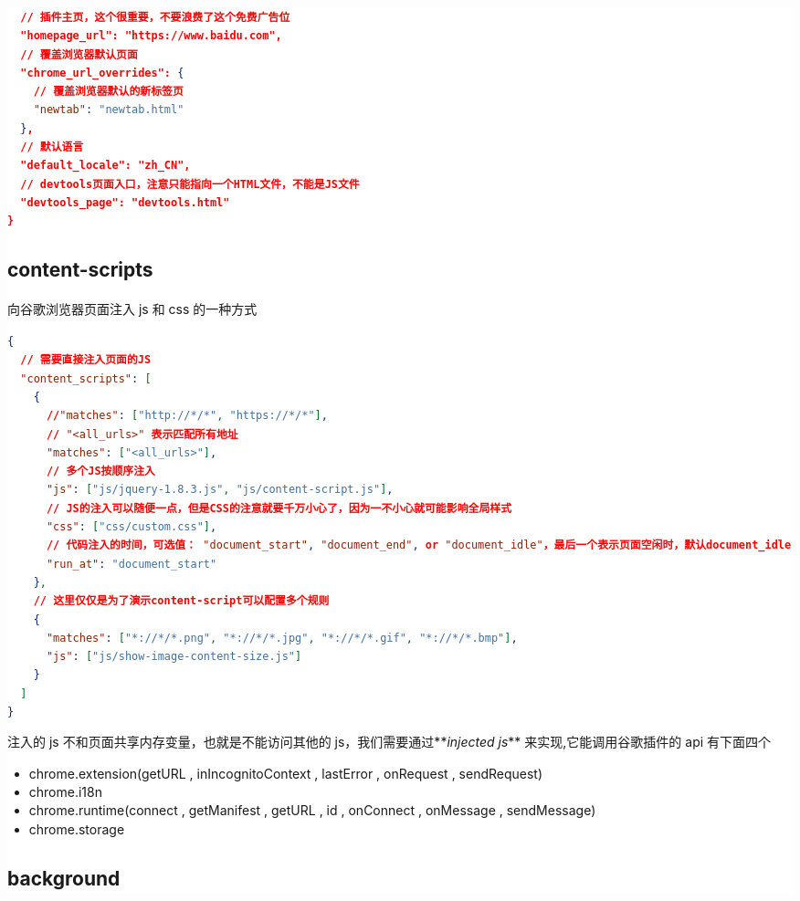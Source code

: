 ```json
  // 插件主页，这个很重要，不要浪费了这个免费广告位
  "homepage_url": "https://www.baidu.com",
  // 覆盖浏览器默认页面
  "chrome_url_overrides": {
    // 覆盖浏览器默认的新标签页
    "newtab": "newtab.html"
  },
  // 默认语言
  "default_locale": "zh_CN",
  // devtools页面入口，注意只能指向一个HTML文件，不能是JS文件
  "devtools_page": "devtools.html"
}
```

## content-scripts

向谷歌浏览器页面注入 js 和 css 的一种方式

```json
{
  // 需要直接注入页面的JS
  "content_scripts": [
    {
      //"matches": ["http://*/*", "https://*/*"],
      // "<all_urls>" 表示匹配所有地址
      "matches": ["<all_urls>"],
      // 多个JS按顺序注入
      "js": ["js/jquery-1.8.3.js", "js/content-script.js"],
      // JS的注入可以随便一点，但是CSS的注意就要千万小心了，因为一不小心就可能影响全局样式
      "css": ["css/custom.css"],
      // 代码注入的时间，可选值： "document_start", "document_end", or "document_idle"，最后一个表示页面空闲时，默认document_idle
      "run_at": "document_start"
    },
    // 这里仅仅是为了演示content-script可以配置多个规则
    {
      "matches": ["*://*/*.png", "*://*/*.jpg", "*://*/*.gif", "*://*/*.bmp"],
      "js": ["js/show-image-content-size.js"]
    }
  ]
}
```

注入的 js 不和页面共享内存变量，也就是不能访问其他的 js，我们需要通过**_injected js_** 来实现,它能调用谷歌插件的 api 有下面四个

- chrome.extension(getURL , inIncognitoContext , lastError , onRequest , sendRequest)
- chrome.i18n
- chrome.runtime(connect , getManifest , getURL , id , onConnect , onMessage , sendMessage)
- chrome.storage

## background
